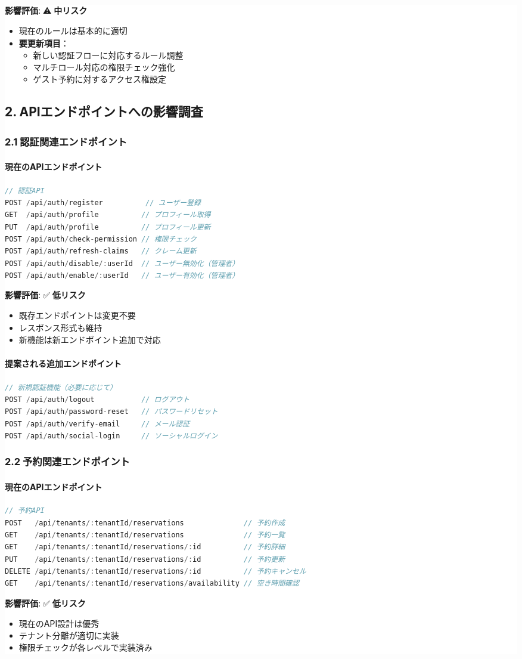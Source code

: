 **影響評価**: ⚠️ **中リスク**
- 現在のルールは基本的に適切
- **要更新項目**：
  - 新しい認証フローに対応するルール調整
  - マルチロール対応の権限チェック強化
  - ゲスト予約に対するアクセス権設定

## 2. APIエンドポイントへの影響調査

### 2.1 認証関連エンドポイント

#### 現在のAPIエンドポイント
```typescript
// 認証API
POST /api/auth/register          // ユーザー登録
GET  /api/auth/profile          // プロフィール取得
PUT  /api/auth/profile          // プロフィール更新
POST /api/auth/check-permission // 権限チェック
POST /api/auth/refresh-claims   // クレーム更新
POST /api/auth/disable/:userId  // ユーザー無効化（管理者）
POST /api/auth/enable/:userId   // ユーザー有効化（管理者）
```

**影響評価**: ✅ **低リスク**
- 既存エンドポイントは変更不要
- レスポンス形式も維持
- 新機能は新エンドポイント追加で対応

#### 提案される追加エンドポイント
```typescript
// 新規認証機能（必要に応じて）
POST /api/auth/logout           // ログアウト
POST /api/auth/password-reset   // パスワードリセット
POST /api/auth/verify-email     // メール認証
POST /api/auth/social-login     // ソーシャルログイン
```

### 2.2 予約関連エンドポイント

#### 現在のAPIエンドポイント
```typescript
// 予約API
POST   /api/tenants/:tenantId/reservations              // 予約作成
GET    /api/tenants/:tenantId/reservations              // 予約一覧
GET    /api/tenants/:tenantId/reservations/:id          // 予約詳細
PUT    /api/tenants/:tenantId/reservations/:id          // 予約更新
DELETE /api/tenants/:tenantId/reservations/:id          // 予約キャンセル
GET    /api/tenants/:tenantId/reservations/availability // 空き時間確認
```

**影響評価**: ✅ **低リスク**
- 現在のAPI設計は優秀
- テナント分離が適切に実装
- 権限チェックが各レベルで実装済み
